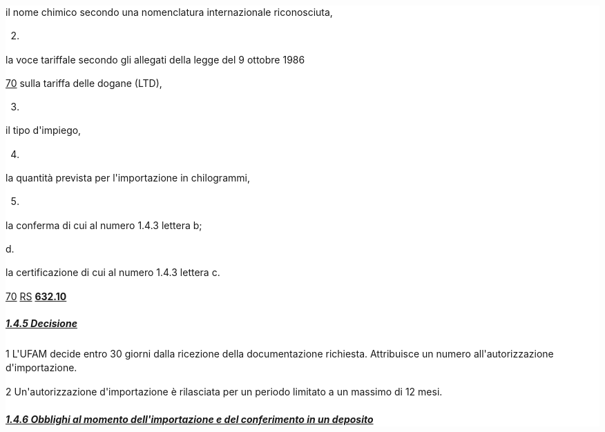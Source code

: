 il nome chimico secondo una nomenclatura internazionale riconosciuta,

2.

la voce tariffale secondo gli allegati della legge del 9 ottobre 1986

[70](#fn-d7e4455) sulla tariffa delle dogane (LTD),

3.

il tipo d'impiego,

4.

la quantità prevista per l'importazione in chilogrammi,

5.

la conferma di cui al numero 1.4.3 lettera b;

d.

la certificazione di cui al numero 1.4.3 lettera c.

[70](#fnbck-d7e4455) [RS](https://fedlex.data.admin.ch/vocabulary/legal-taxonomy/7921) [**632.10**](https://fedlex.data.admin.ch/vocabulary/legal-taxonomy/7921)

##### [1.4.5 Decisione](#annex_1_7\lvl_u1\lvl_1\lvl_1_4\lvl_1_4_5)

1 L'UFAM decide entro 30 giorni dalla ricezione della documentazione richiesta. Attribuisce un numero all'autorizzazione d'importazione.

2 Un'autorizzazione d'importazione è rilasciata per un periodo limitato a un massimo di 12 mesi.

##### [1.4.6 Obblighi al momento dell'importazione e del conferimento in un deposito](#annex_1_7\lvl_u1\lvl_1\lvl_1_4\lvl_1_4_6)

